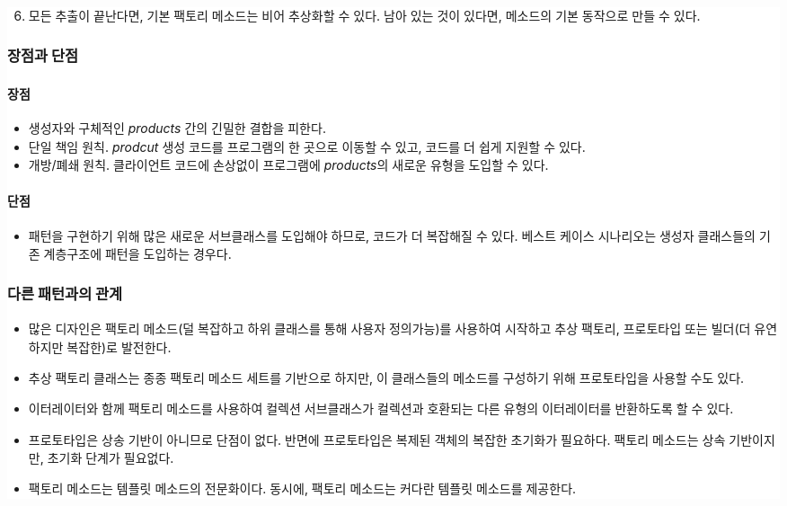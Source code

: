 6. 모든 추출이 끝난다면, 기본 팩토리 메소드는 비어 추상화할 수 있다. 남아 있는 것이 있다면, 메소드의 기본 동작으로 만들 수 있다.

### 장점과 단점

#### 장점

- 생성자와 구체적인 *products* 간의 긴밀한 결합을 피한다.
- 단일 책임 원칙. *prodcut* 생성 코드를 프로그램의 한 곳으로 이동할 수 있고, 코드를 더 쉽게 지원할 수 있다.
- 개방/폐쇄 원칙. 클라이언트 코드에 손상없이 프로그램에 *products*의 새로운 유형을 도입할 수 있다.


#### 단점

- 패턴을 구현하기 위해 많은 새로운 서브클래스를 도입해야 하므로, 코드가 더 복잡해질 수 있다. 베스트 케이스 시나리오는 생성자 클래스들의 기존 계층구조에 패턴을 도입하는 경우다.


### 다른 패턴과의 관계

- 많은 디자인은 팩토리 메소드(덜 복잡하고 하위 클래스를 통해 사용자 정의가능)를 사용하여 시작하고 추상 팩토리, 프로토타입 또는 빌더(더 유연하지만 복잡한)로 발전한다.

- 추상 팩토리 클래스는 종종 팩토리 메소드 세트를 기반으로 하지만, 이 클래스들의 메소드를 구성하기 위해 프로토타입을 사용할 수도 있다.

- 이터레이터와 함께 팩토리 메소드를 사용하여 컬렉션 서브클래스가 컬렉션과 호환되는 다른 유형의 이터레이터를 반환하도록 할 수 있다.

- 프로토타입은 상송 기반이 아니므로 단점이 없다. 반면에 프로토타입은 복제된 객체의 복잡한 초기화가 필요하다. 팩토리 메소드는 상속 기반이지만, 초기화 단계가 필요없다.

- 팩토리 메소드는 템플릿 메소드의 전문화이다. 동시에, 팩토리 메소드는 커다란 템플릿 메소드를  제공한다.